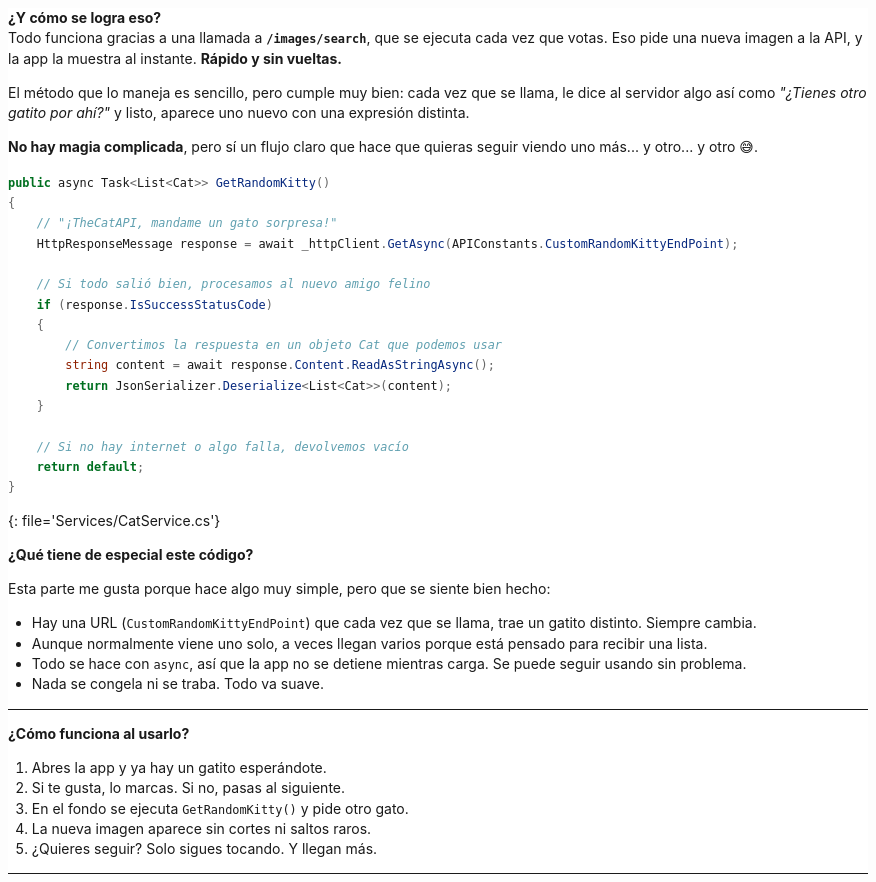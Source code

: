 **¿Y cómo se logra eso?**  
Todo funciona gracias a una llamada a **`/images/search`**, que se ejecuta cada vez que votas. Eso pide una nueva imagen a la API, y la app la muestra al instante. **Rápido y sin vueltas.**

El método que lo maneja es sencillo, pero cumple muy bien: cada vez que se llama, le dice al servidor algo así como *"¿Tienes otro gatito por ahí?"* y listo, aparece uno nuevo con una expresión distinta.

**No hay magia complicada**, pero sí un flujo claro que hace que quieras seguir viendo uno más... y otro... y otro 😅.



```csharp
public async Task<List<Cat>> GetRandomKitty()
{
    // "¡TheCatAPI, mandame un gato sorpresa!"
    HttpResponseMessage response = await _httpClient.GetAsync(APIConstants.CustomRandomKittyEndPoint);

    // Si todo salió bien, procesamos al nuevo amigo felino
    if (response.IsSuccessStatusCode)
    {
        // Convertimos la respuesta en un objeto Cat que podemos usar
        string content = await response.Content.ReadAsStringAsync();
        return JsonSerializer.Deserialize<List<Cat>>(content);
    }

    // Si no hay internet o algo falla, devolvemos vacío
    return default;
}
```
{: file='Services/CatService.cs'}

**¿Qué tiene de especial este código?**

Esta parte me gusta porque hace algo muy simple, pero que se siente bien hecho:

- Hay una URL (`CustomRandomKittyEndPoint`) que cada vez que se llama, trae un gatito distinto. Siempre cambia.
- Aunque normalmente viene uno solo, a veces llegan varios porque está pensado para recibir una lista.
- Todo se hace con `async`, así que la app no se detiene mientras carga. Se puede seguir usando sin problema.
- Nada se congela ni se traba. Todo va suave.

---

**¿Cómo funciona al usarlo?**

1. Abres la app y ya hay un gatito esperándote.
2. Si te gusta, lo marcas. Si no, pasas al siguiente.
3. En el fondo se ejecuta `GetRandomKitty()` y pide otro gato.
4. La nueva imagen aparece sin cortes ni saltos raros.
5. ¿Quieres seguir? Solo sigues tocando. Y llegan más.

---
